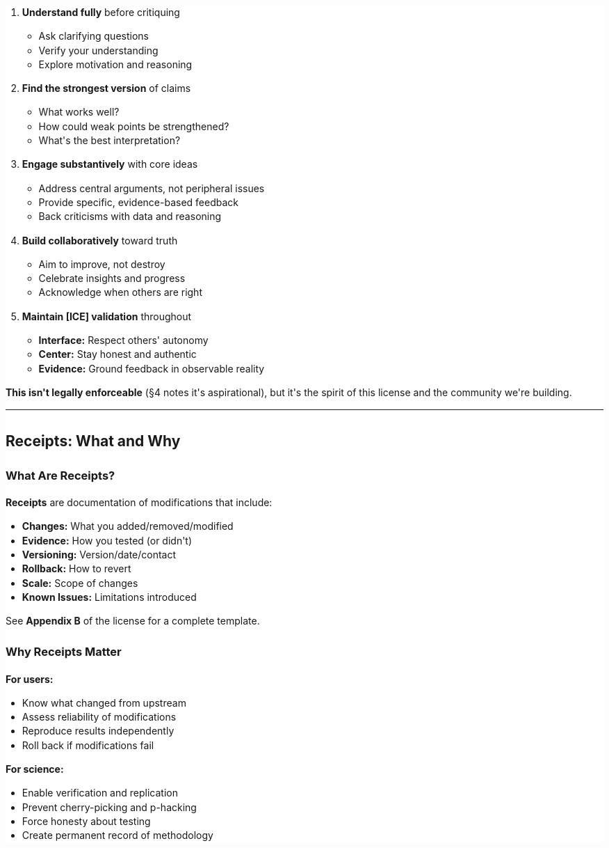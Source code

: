 1. **Understand fully** before critiquing
   - Ask clarifying questions
   - Verify your understanding
   - Explore motivation and reasoning

2. **Find the strongest version** of claims
   - What works well?
   - How could weak points be strengthened?
   - What's the best interpretation?

3. **Engage substantively** with core ideas
   - Address central arguments, not peripheral issues
   - Provide specific, evidence-based feedback
   - Back criticisms with data and reasoning

4. **Build collaboratively** toward truth
   - Aim to improve, not destroy
   - Celebrate insights and progress
   - Acknowledge when others are right

5. **Maintain [ICE] validation** throughout
   - **Interface:** Respect others' autonomy
   - **Center:** Stay honest and authentic
   - **Evidence:** Ground feedback in observable reality

**This isn't legally enforceable** (§4 notes it's aspirational), but it's the spirit of this license and the community we're building.

---

## Receipts: What and Why

### What Are Receipts?

**Receipts** are documentation of modifications that include:

- **Changes:** What you added/removed/modified
- **Evidence:** How you tested (or didn't)
- **Versioning:** Version/date/contact
- **Rollback:** How to revert
- **Scale:** Scope of changes
- **Known Issues:** Limitations introduced

See **Appendix B** of the license for a complete template.

### Why Receipts Matter

**For users:**
- Know what changed from upstream
- Assess reliability of modifications
- Reproduce results independently
- Roll back if modifications fail

**For science:**
- Enable verification and replication
- Prevent cherry-picking and p-hacking
- Force honesty about testing
- Create permanent record of methodology
